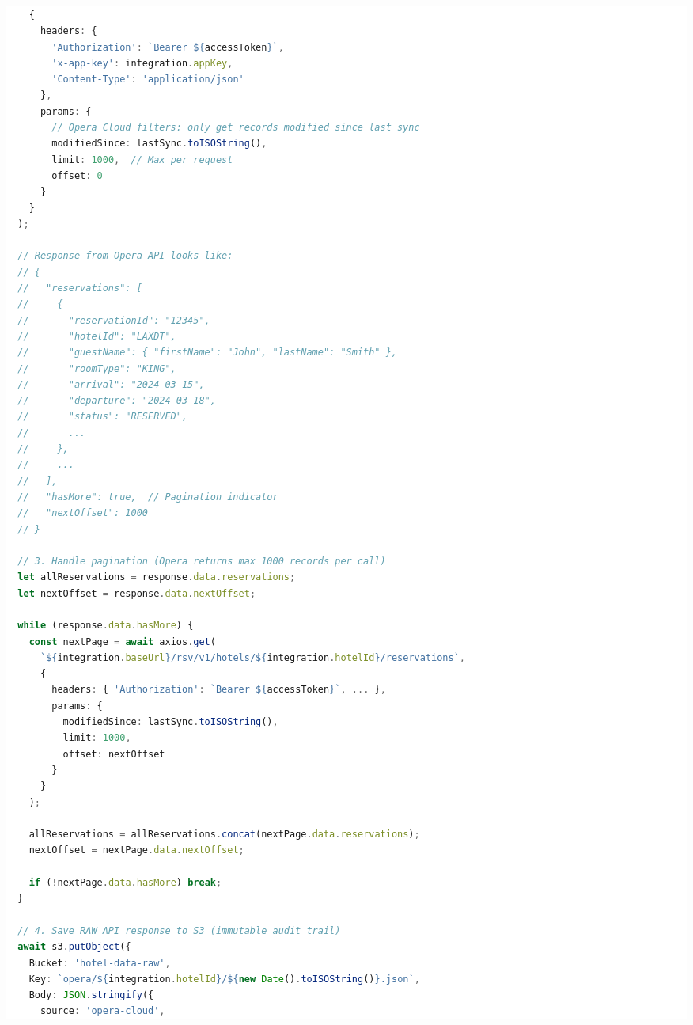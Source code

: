 ```typescript
    {
      headers: {
        'Authorization': `Bearer ${accessToken}`,
        'x-app-key': integration.appKey,
        'Content-Type': 'application/json'
      },
      params: {
        // Opera Cloud filters: only get records modified since last sync
        modifiedSince: lastSync.toISOString(),
        limit: 1000,  // Max per request
        offset: 0
      }
    }
  );

  // Response from Opera API looks like:
  // {
  //   "reservations": [
  //     {
  //       "reservationId": "12345",
  //       "hotelId": "LAXDT",
  //       "guestName": { "firstName": "John", "lastName": "Smith" },
  //       "roomType": "KING",
  //       "arrival": "2024-03-15",
  //       "departure": "2024-03-18",
  //       "status": "RESERVED",
  //       ...
  //     },
  //     ...
  //   ],
  //   "hasMore": true,  // Pagination indicator
  //   "nextOffset": 1000
  // }

  // 3. Handle pagination (Opera returns max 1000 records per call)
  let allReservations = response.data.reservations;
  let nextOffset = response.data.nextOffset;

  while (response.data.hasMore) {
    const nextPage = await axios.get(
      `${integration.baseUrl}/rsv/v1/hotels/${integration.hotelId}/reservations`,
      {
        headers: { 'Authorization': `Bearer ${accessToken}`, ... },
        params: {
          modifiedSince: lastSync.toISOString(),
          limit: 1000,
          offset: nextOffset
        }
      }
    );

    allReservations = allReservations.concat(nextPage.data.reservations);
    nextOffset = nextPage.data.nextOffset;

    if (!nextPage.data.hasMore) break;
  }

  // 4. Save RAW API response to S3 (immutable audit trail)
  await s3.putObject({
    Bucket: 'hotel-data-raw',
    Key: `opera/${integration.hotelId}/${new Date().toISOString()}.json`,
    Body: JSON.stringify({
      source: 'opera-cloud',
```